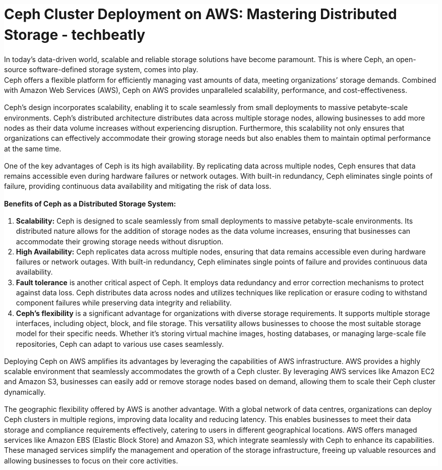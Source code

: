 # Ceph Cluster Deployment on AWS: Mastering Distributed Storage - techbeatly

In today’s data-driven world, scalable and reliable storage solutions have become paramount. This is where Ceph, an open-source software-defined storage system, comes into play.  
Ceph offers a flexible platform for efficiently managing vast amounts of data, meeting organizations’ storage demands. Combined with Amazon Web Services (AWS), Ceph on AWS provides unparalleled scalability, performance, and cost-effectiveness.

Ceph’s design incorporates scalability, enabling it to scale seamlessly from small deployments to massive petabyte-scale environments. Ceph’s distributed architecture distributes data across multiple storage nodes, allowing businesses to add more nodes as their data volume increases without experiencing disruption. Furthermore, this scalability not only ensures that organizations can effectively accommodate their growing storage needs but also enables them to maintain optimal performance at the same time.

One of the key advantages of Ceph is its high availability. By replicating data across multiple nodes, Ceph ensures that data remains accessible even during hardware failures or network outages. With built-in redundancy, Ceph eliminates single points of failure, providing continuous data availability and mitigating the risk of data loss.

**Benefits of Ceph as a Distributed Storage System:**

1.  **Scalability:** Ceph is designed to scale seamlessly from small deployments to massive petabyte-scale environments. Its distributed nature allows for the addition of storage nodes as the data volume increases, ensuring that businesses can accommodate their growing storage needs without disruption.
2.  **High Availability:** Ceph replicates data across multiple nodes, ensuring that data remains accessible even during hardware failures or network outages. With built-in redundancy, Ceph eliminates single points of failure and provides continuous data availability.
3.  **Fault tolerance** is another critical aspect of Ceph. It employs data redundancy and error correction mechanisms to protect against data loss. Ceph distributes data across nodes and utilizes techniques like replication or erasure coding to withstand component failures while preserving data integrity and reliability.
4.  **Ceph’s flexibility** is a significant advantage for organizations with diverse storage requirements. It supports multiple storage interfaces, including object, block, and file storage. This versatility allows businesses to choose the most suitable storage model for their specific needs. Whether it’s storing virtual machine images, hosting databases, or managing large-scale file repositories, Ceph can adapt to various use cases seamlessly.

Deploying Ceph on AWS amplifies its advantages by leveraging the capabilities of AWS infrastructure. AWS provides a highly scalable environment that seamlessly accommodates the growth of a Ceph cluster. By leveraging AWS services like Amazon EC2 and Amazon S3, businesses can easily add or remove storage nodes based on demand, allowing them to scale their Ceph cluster dynamically.

The geographic flexibility offered by AWS is another advantage. With a global network of data centres, organizations can deploy Ceph clusters in multiple regions, improving data locality and reducing latency. This enables businesses to meet their data storage and compliance requirements effectively, catering to users in different geographical locations. AWS offers managed services like Amazon EBS (Elastic Block Store) and Amazon S3, which integrate seamlessly with Ceph to enhance its capabilities. These managed services simplify the management and operation of the storage infrastructure, freeing up valuable resources and allowing businesses to focus on their core activities.
